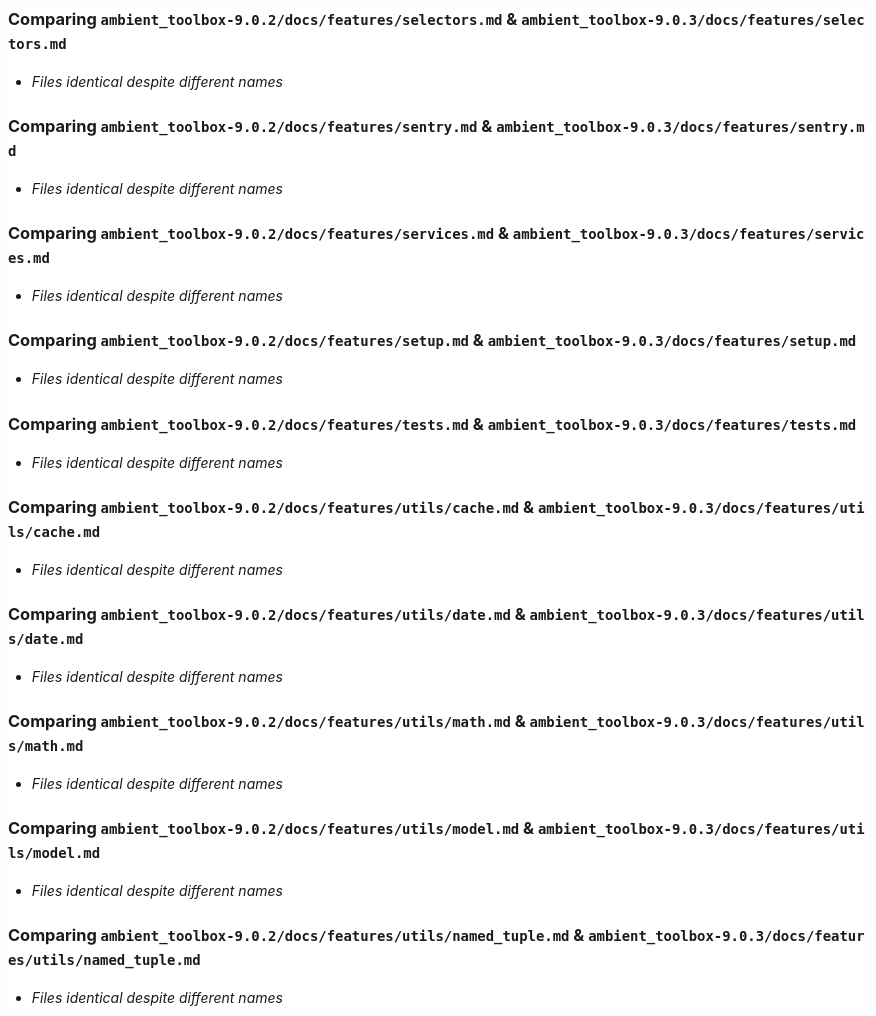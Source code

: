 ### Comparing `ambient_toolbox-9.0.2/docs/features/selectors.md` & `ambient_toolbox-9.0.3/docs/features/selectors.md`

 * *Files identical despite different names*

### Comparing `ambient_toolbox-9.0.2/docs/features/sentry.md` & `ambient_toolbox-9.0.3/docs/features/sentry.md`

 * *Files identical despite different names*

### Comparing `ambient_toolbox-9.0.2/docs/features/services.md` & `ambient_toolbox-9.0.3/docs/features/services.md`

 * *Files identical despite different names*

### Comparing `ambient_toolbox-9.0.2/docs/features/setup.md` & `ambient_toolbox-9.0.3/docs/features/setup.md`

 * *Files identical despite different names*

### Comparing `ambient_toolbox-9.0.2/docs/features/tests.md` & `ambient_toolbox-9.0.3/docs/features/tests.md`

 * *Files identical despite different names*

### Comparing `ambient_toolbox-9.0.2/docs/features/utils/cache.md` & `ambient_toolbox-9.0.3/docs/features/utils/cache.md`

 * *Files identical despite different names*

### Comparing `ambient_toolbox-9.0.2/docs/features/utils/date.md` & `ambient_toolbox-9.0.3/docs/features/utils/date.md`

 * *Files identical despite different names*

### Comparing `ambient_toolbox-9.0.2/docs/features/utils/math.md` & `ambient_toolbox-9.0.3/docs/features/utils/math.md`

 * *Files identical despite different names*

### Comparing `ambient_toolbox-9.0.2/docs/features/utils/model.md` & `ambient_toolbox-9.0.3/docs/features/utils/model.md`

 * *Files identical despite different names*

### Comparing `ambient_toolbox-9.0.2/docs/features/utils/named_tuple.md` & `ambient_toolbox-9.0.3/docs/features/utils/named_tuple.md`

 * *Files identical despite different names*
